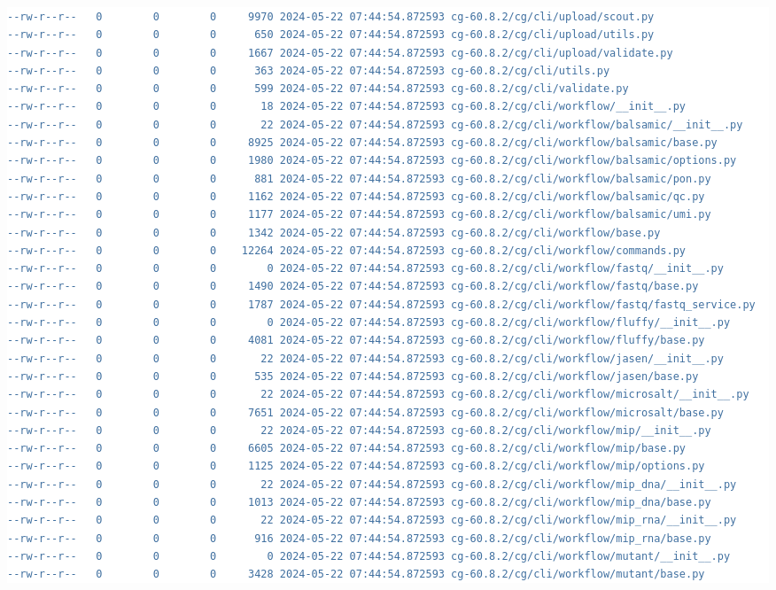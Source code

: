 ```diff
--rw-r--r--   0        0        0     9970 2024-05-22 07:44:54.872593 cg-60.8.2/cg/cli/upload/scout.py
--rw-r--r--   0        0        0      650 2024-05-22 07:44:54.872593 cg-60.8.2/cg/cli/upload/utils.py
--rw-r--r--   0        0        0     1667 2024-05-22 07:44:54.872593 cg-60.8.2/cg/cli/upload/validate.py
--rw-r--r--   0        0        0      363 2024-05-22 07:44:54.872593 cg-60.8.2/cg/cli/utils.py
--rw-r--r--   0        0        0      599 2024-05-22 07:44:54.872593 cg-60.8.2/cg/cli/validate.py
--rw-r--r--   0        0        0       18 2024-05-22 07:44:54.872593 cg-60.8.2/cg/cli/workflow/__init__.py
--rw-r--r--   0        0        0       22 2024-05-22 07:44:54.872593 cg-60.8.2/cg/cli/workflow/balsamic/__init__.py
--rw-r--r--   0        0        0     8925 2024-05-22 07:44:54.872593 cg-60.8.2/cg/cli/workflow/balsamic/base.py
--rw-r--r--   0        0        0     1980 2024-05-22 07:44:54.872593 cg-60.8.2/cg/cli/workflow/balsamic/options.py
--rw-r--r--   0        0        0      881 2024-05-22 07:44:54.872593 cg-60.8.2/cg/cli/workflow/balsamic/pon.py
--rw-r--r--   0        0        0     1162 2024-05-22 07:44:54.872593 cg-60.8.2/cg/cli/workflow/balsamic/qc.py
--rw-r--r--   0        0        0     1177 2024-05-22 07:44:54.872593 cg-60.8.2/cg/cli/workflow/balsamic/umi.py
--rw-r--r--   0        0        0     1342 2024-05-22 07:44:54.872593 cg-60.8.2/cg/cli/workflow/base.py
--rw-r--r--   0        0        0    12264 2024-05-22 07:44:54.872593 cg-60.8.2/cg/cli/workflow/commands.py
--rw-r--r--   0        0        0        0 2024-05-22 07:44:54.872593 cg-60.8.2/cg/cli/workflow/fastq/__init__.py
--rw-r--r--   0        0        0     1490 2024-05-22 07:44:54.872593 cg-60.8.2/cg/cli/workflow/fastq/base.py
--rw-r--r--   0        0        0     1787 2024-05-22 07:44:54.872593 cg-60.8.2/cg/cli/workflow/fastq/fastq_service.py
--rw-r--r--   0        0        0        0 2024-05-22 07:44:54.872593 cg-60.8.2/cg/cli/workflow/fluffy/__init__.py
--rw-r--r--   0        0        0     4081 2024-05-22 07:44:54.872593 cg-60.8.2/cg/cli/workflow/fluffy/base.py
--rw-r--r--   0        0        0       22 2024-05-22 07:44:54.872593 cg-60.8.2/cg/cli/workflow/jasen/__init__.py
--rw-r--r--   0        0        0      535 2024-05-22 07:44:54.872593 cg-60.8.2/cg/cli/workflow/jasen/base.py
--rw-r--r--   0        0        0       22 2024-05-22 07:44:54.872593 cg-60.8.2/cg/cli/workflow/microsalt/__init__.py
--rw-r--r--   0        0        0     7651 2024-05-22 07:44:54.872593 cg-60.8.2/cg/cli/workflow/microsalt/base.py
--rw-r--r--   0        0        0       22 2024-05-22 07:44:54.872593 cg-60.8.2/cg/cli/workflow/mip/__init__.py
--rw-r--r--   0        0        0     6605 2024-05-22 07:44:54.872593 cg-60.8.2/cg/cli/workflow/mip/base.py
--rw-r--r--   0        0        0     1125 2024-05-22 07:44:54.872593 cg-60.8.2/cg/cli/workflow/mip/options.py
--rw-r--r--   0        0        0       22 2024-05-22 07:44:54.872593 cg-60.8.2/cg/cli/workflow/mip_dna/__init__.py
--rw-r--r--   0        0        0     1013 2024-05-22 07:44:54.872593 cg-60.8.2/cg/cli/workflow/mip_dna/base.py
--rw-r--r--   0        0        0       22 2024-05-22 07:44:54.872593 cg-60.8.2/cg/cli/workflow/mip_rna/__init__.py
--rw-r--r--   0        0        0      916 2024-05-22 07:44:54.872593 cg-60.8.2/cg/cli/workflow/mip_rna/base.py
--rw-r--r--   0        0        0        0 2024-05-22 07:44:54.872593 cg-60.8.2/cg/cli/workflow/mutant/__init__.py
--rw-r--r--   0        0        0     3428 2024-05-22 07:44:54.872593 cg-60.8.2/cg/cli/workflow/mutant/base.py
```